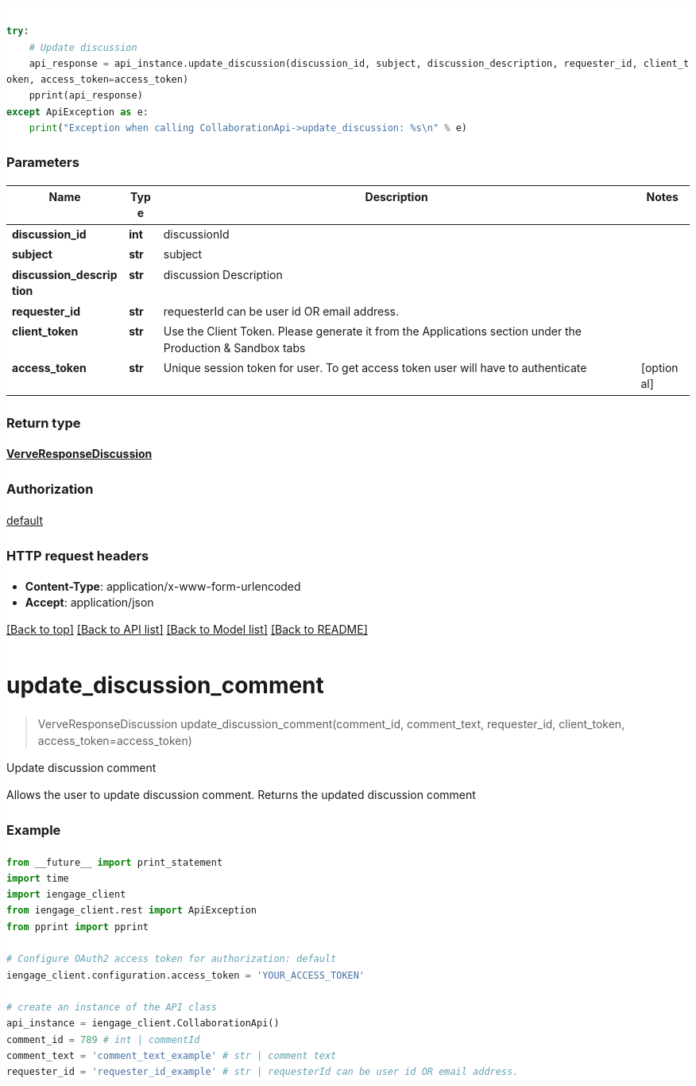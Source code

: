 ```python

try: 
    # Update discussion
    api_response = api_instance.update_discussion(discussion_id, subject, discussion_description, requester_id, client_token, access_token=access_token)
    pprint(api_response)
except ApiException as e:
    print("Exception when calling CollaborationApi->update_discussion: %s\n" % e)
```

### Parameters

Name | Type | Description  | Notes
------------- | ------------- | ------------- | -------------
 **discussion_id** | **int**| discussionId | 
 **subject** | **str**| subject | 
 **discussion_description** | **str**| discussion Description | 
 **requester_id** | **str**| requesterId can be user id OR email address. | 
 **client_token** | **str**| Use the Client Token. Please generate it from the Applications section under the Production &amp; Sandbox tabs | 
 **access_token** | **str**| Unique session token for user. To get access token user will have to authenticate | [optional] 

### Return type

[**VerveResponseDiscussion**](VerveResponseDiscussion.md)

### Authorization

[default](../README.md#default)

### HTTP request headers

 - **Content-Type**: application/x-www-form-urlencoded
 - **Accept**: application/json

[[Back to top]](#) [[Back to API list]](../README.md#documentation-for-api-endpoints) [[Back to Model list]](../README.md#documentation-for-models) [[Back to README]](../README.md)

# **update_discussion_comment**
> VerveResponseDiscussion update_discussion_comment(comment_id, comment_text, requester_id, client_token, access_token=access_token)

Update discussion comment

Allows the user to update discussion comment. Returns the updated discussion comment

### Example 
```python
from __future__ import print_statement
import time
import iengage_client
from iengage_client.rest import ApiException
from pprint import pprint

# Configure OAuth2 access token for authorization: default
iengage_client.configuration.access_token = 'YOUR_ACCESS_TOKEN'

# create an instance of the API class
api_instance = iengage_client.CollaborationApi()
comment_id = 789 # int | commentId
comment_text = 'comment_text_example' # str | comment text
requester_id = 'requester_id_example' # str | requesterId can be user id OR email address.
```